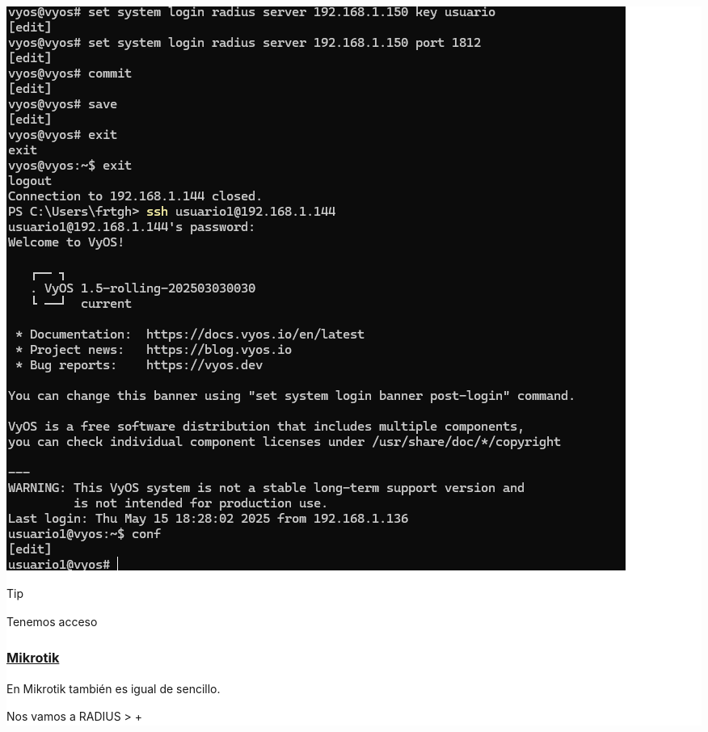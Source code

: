 ![131](IMG/Pasted%20image%2020250515210018.png)

>[!tip] 
Tenemos acceso

### <u>Mikrotik</u>

En Mikrotik también es igual de sencillo.

Nos vamos a RADIUS > +
